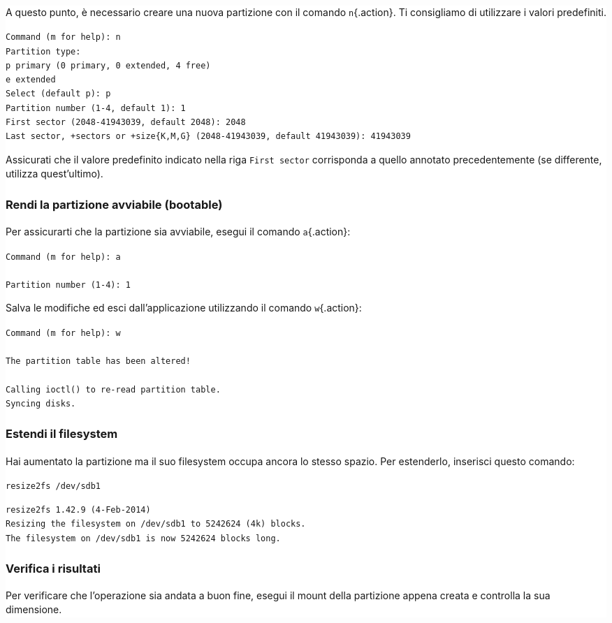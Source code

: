 A questo punto, è necessario creare una nuova partizione con il comando `n`{.action}. Ti consigliamo di utilizzare i valori predefiniti.

```console
Command (m for help): n
Partition type:
p primary (0 primary, 0 extended, 4 free)
e extended
Select (default p): p
Partition number (1-4, default 1): 1
First sector (2048-41943039, default 2048): 2048
Last sector, +sectors or +size{K,M,G} (2048-41943039, default 41943039): 41943039
```

Assicurati che il valore predefinito indicato nella riga `First sector` corrisponda a quello annotato precedentemente (se differente, utilizza quest’ultimo).

### Rendi la partizione avviabile (bootable)

Per assicurarti che la partizione sia avviabile, esegui il comando `a`{.action}: 

```console
Command (m for help): a
 
Partition number (1-4): 1
```

Salva le modifiche ed esci dall’applicazione utilizzando il comando `w`{.action}:

```console
Command (m for help): w
 
The partition table has been altered!
 
Calling ioctl() to re-read partition table.
Syncing disks.
```

### Estendi il filesystem

Hai aumentato la partizione ma il suo filesystem occupa ancora lo stesso spazio. Per estenderlo, inserisci questo comando:

```sh
resize2fs /dev/sdb1
```

```console
resize2fs 1.42.9 (4-Feb-2014)
Resizing the filesystem on /dev/sdb1 to 5242624 (4k) blocks.
The filesystem on /dev/sdb1 is now 5242624 blocks long.
```

### Verifica i risultati

Per verificare che l’operazione sia andata a buon fine, esegui il mount della partizione appena creata e controlla la sua dimensione.
